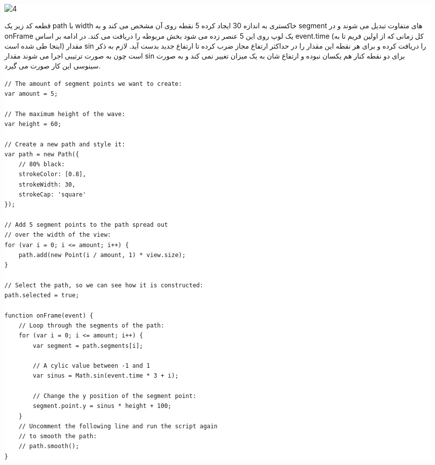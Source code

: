 
![4](https://user-images.githubusercontent.com/59171005/211653185-7bb5ff5b-191a-40b2-9995-aadfe79e44f5.gif)



قطعه کد زیر یک path با width خاکستری به اندازه 30 ایجاد کرده 5 نقطه روی آن مشخص می کند و به segment های متفاوت تبدیل می شوند و در onFrame یک لوپ روی این 5 عنصر زده می شود بخش مربوطه را دریافت می کند. در ادامه بر اساس event.time (کل زمانی که از اولین فریم تا به اینجا طی شده است) مقدار sin را دریافت کرده و برای هر نقطه این مقدار را در حداکثر ارتفاع مجاز ضرب کرده تا ارتفاع جدید بدست آید. لازم به ذکر است چون به صورت ترتیبی اجرا می شوند مقدار sin برای دو نقطه کنار هم یکسان نبوده و ارتفاع شان به یک میزان تغییر نمی کند و به صورت سینوسی این کار صورت می گیرد.  


<div dir="ltr">
    
```
// The amount of segment points we want to create:
var amount = 5;

// The maximum height of the wave:
var height = 60;

// Create a new path and style it:
var path = new Path({
	// 80% black:
	strokeColor: [0.8],
	strokeWidth: 30,
	strokeCap: 'square'
});

// Add 5 segment points to the path spread out
// over the width of the view:
for (var i = 0; i <= amount; i++) {
	path.add(new Point(i / amount, 1) * view.size);
}

// Select the path, so we can see how it is constructed:
path.selected = true;

function onFrame(event) {
	// Loop through the segments of the path:
	for (var i = 0; i <= amount; i++) {
		var segment = path.segments[i];

		// A cylic value between -1 and 1
		var sinus = Math.sin(event.time * 3 + i);
		
		// Change the y position of the segment point:
		segment.point.y = sinus * height + 100;
	}
	// Uncomment the following line and run the script again
	// to smooth the path:
	// path.smooth();
}
```
    